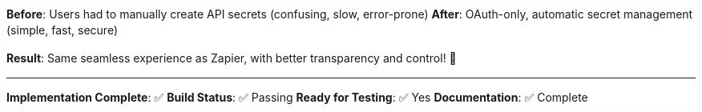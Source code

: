**Before**: Users had to manually create API secrets (confusing, slow, error-prone)
**After**: OAuth-only, automatic secret management (simple, fast, secure)

**Result**: Same seamless experience as Zapier, with better transparency and control! 🎉

---

**Implementation Complete**: ✅
**Build Status**: ✅ Passing
**Ready for Testing**: ✅ Yes
**Documentation**: ✅ Complete
